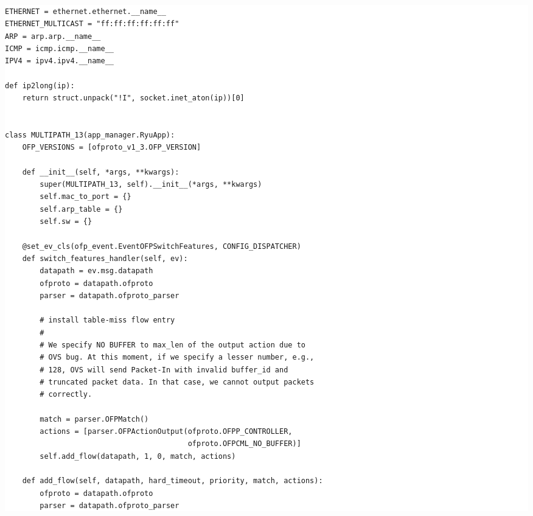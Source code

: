 	ETHERNET = ethernet.ethernet.__name__
	ETHERNET_MULTICAST = "ff:ff:ff:ff:ff:ff"
	ARP = arp.arp.__name__
	ICMP = icmp.icmp.__name__
	IPV4 = ipv4.ipv4.__name__
	
	def ip2long(ip):
	    return struct.unpack("!I", socket.inet_aton(ip))[0]
	
	
	class MULTIPATH_13(app_manager.RyuApp):
	    OFP_VERSIONS = [ofproto_v1_3.OFP_VERSION]
	
	    def __init__(self, *args, **kwargs):
	        super(MULTIPATH_13, self).__init__(*args, **kwargs)
	        self.mac_to_port = {}
	        self.arp_table = {}
	        self.sw = {}
	
	    @set_ev_cls(ofp_event.EventOFPSwitchFeatures, CONFIG_DISPATCHER)
	    def switch_features_handler(self, ev):
	        datapath = ev.msg.datapath
	        ofproto = datapath.ofproto
	        parser = datapath.ofproto_parser
	
	        # install table-miss flow entry
	        #
	        # We specify NO BUFFER to max_len of the output action due to
	        # OVS bug. At this moment, if we specify a lesser number, e.g.,
	        # 128, OVS will send Packet-In with invalid buffer_id and
	        # truncated packet data. In that case, we cannot output packets
	        # correctly.
	
	        match = parser.OFPMatch()
	        actions = [parser.OFPActionOutput(ofproto.OFPP_CONTROLLER,
	                                          ofproto.OFPCML_NO_BUFFER)]
	        self.add_flow(datapath, 1, 0, match, actions)
	
	    def add_flow(self, datapath, hard_timeout, priority, match, actions):
	        ofproto = datapath.ofproto
	        parser = datapath.ofproto_parser
	